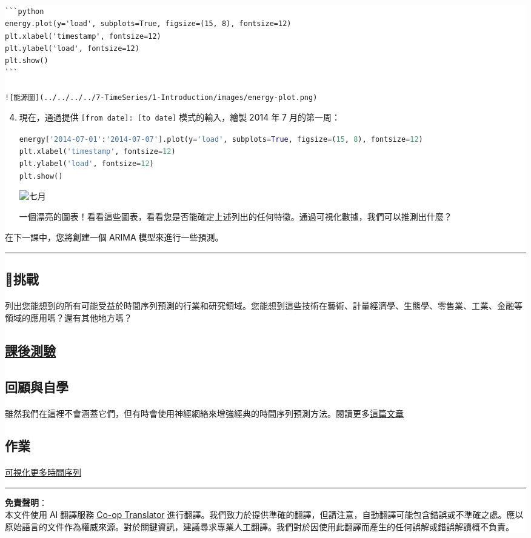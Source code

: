     ```python
    energy.plot(y='load', subplots=True, figsize=(15, 8), fontsize=12)
    plt.xlabel('timestamp', fontsize=12)
    plt.ylabel('load', fontsize=12)
    plt.show()
    ```

    ![能源圖](../../../../7-TimeSeries/1-Introduction/images/energy-plot.png)

4. 現在，通過提供 `[from date]: [to date]` 模式的輸入，繪製 2014 年 7 月的第一周：

    ```python
    energy['2014-07-01':'2014-07-07'].plot(y='load', subplots=True, figsize=(15, 8), fontsize=12)
    plt.xlabel('timestamp', fontsize=12)
    plt.ylabel('load', fontsize=12)
    plt.show()
    ```

    ![七月](../../../../7-TimeSeries/1-Introduction/images/july-2014.png)

    一個漂亮的圖表！看看這些圖表，看看您是否能確定上述列出的任何特徵。通過可視化數據，我們可以推測出什麼？

在下一課中，您將創建一個 ARIMA 模型來進行一些預測。

---

## 🚀挑戰

列出您能想到的所有可能受益於時間序列預測的行業和研究領域。您能想到這些技術在藝術、計量經濟學、生態學、零售業、工業、金融等領域的應用嗎？還有其他地方嗎？

## [課後測驗](https://ff-quizzes.netlify.app/en/ml/)

## 回顧與自學

雖然我們在這裡不會涵蓋它們，但有時會使用神經網絡來增強經典的時間序列預測方法。閱讀更多[這篇文章](https://medium.com/microsoftazure/neural-networks-for-forecasting-financial-and-economic-time-series-6aca370ff412)

## 作業

[可視化更多時間序列](assignment.md)

---

**免責聲明**：  
本文件使用 AI 翻譯服務 [Co-op Translator](https://github.com/Azure/co-op-translator) 進行翻譯。我們致力於提供準確的翻譯，但請注意，自動翻譯可能包含錯誤或不準確之處。應以原始語言的文件作為權威來源。對於關鍵資訊，建議尋求專業人工翻譯。我們對於因使用此翻譯而產生的任何誤解或錯誤解讀概不負責。